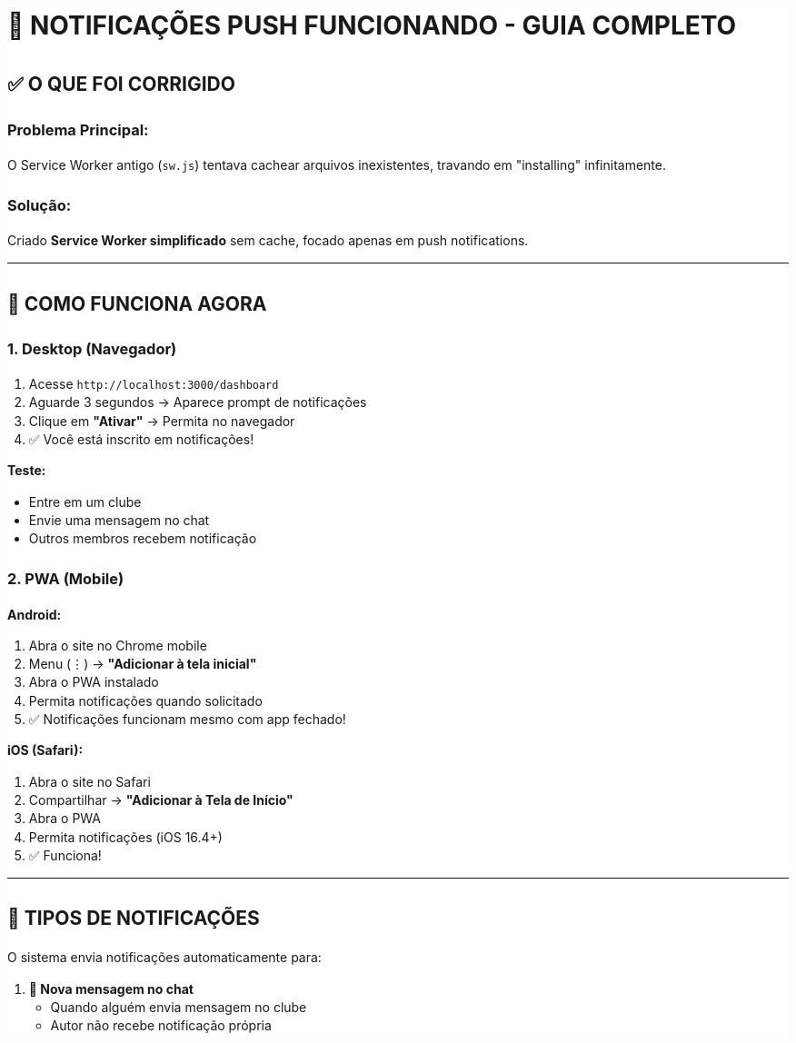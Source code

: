 # 🎉 NOTIFICAÇÕES PUSH FUNCIONANDO - GUIA COMPLETO

## ✅ O QUE FOI CORRIGIDO

### Problema Principal:
O Service Worker antigo (`sw.js`) tentava cachear arquivos inexistentes, travando em "installing" infinitamente.

### Solução:
Criado **Service Worker simplificado** sem cache, focado apenas em push notifications.

---

## 📱 COMO FUNCIONA AGORA

### 1. **Desktop (Navegador)**

1. Acesse `http://localhost:3000/dashboard`
2. Aguarde 3 segundos → Aparece prompt de notificações
3. Clique em **"Ativar"** → Permita no navegador
4. ✅ Você está inscrito em notificações!

**Teste:**
- Entre em um clube
- Envie uma mensagem no chat
- Outros membros recebem notificação

### 2. **PWA (Mobile)**

**Android:**
1. Abra o site no Chrome mobile
2. Menu (⋮) → **"Adicionar à tela inicial"**
3. Abra o PWA instalado
4. Permita notificações quando solicitado
5. ✅ Notificações funcionam mesmo com app fechado!

**iOS (Safari):**
1. Abra o site no Safari
2. Compartilhar → **"Adicionar à Tela de Início"**
3. Abra o PWA
4. Permita notificações (iOS 16.4+)
5. ✅ Funciona!

---

## 🔔 TIPOS DE NOTIFICAÇÕES

O sistema envia notificações automaticamente para:

1. **💬 Nova mensagem no chat**
   - Quando alguém envia mensagem no clube
   - Autor não recebe notificação própria
